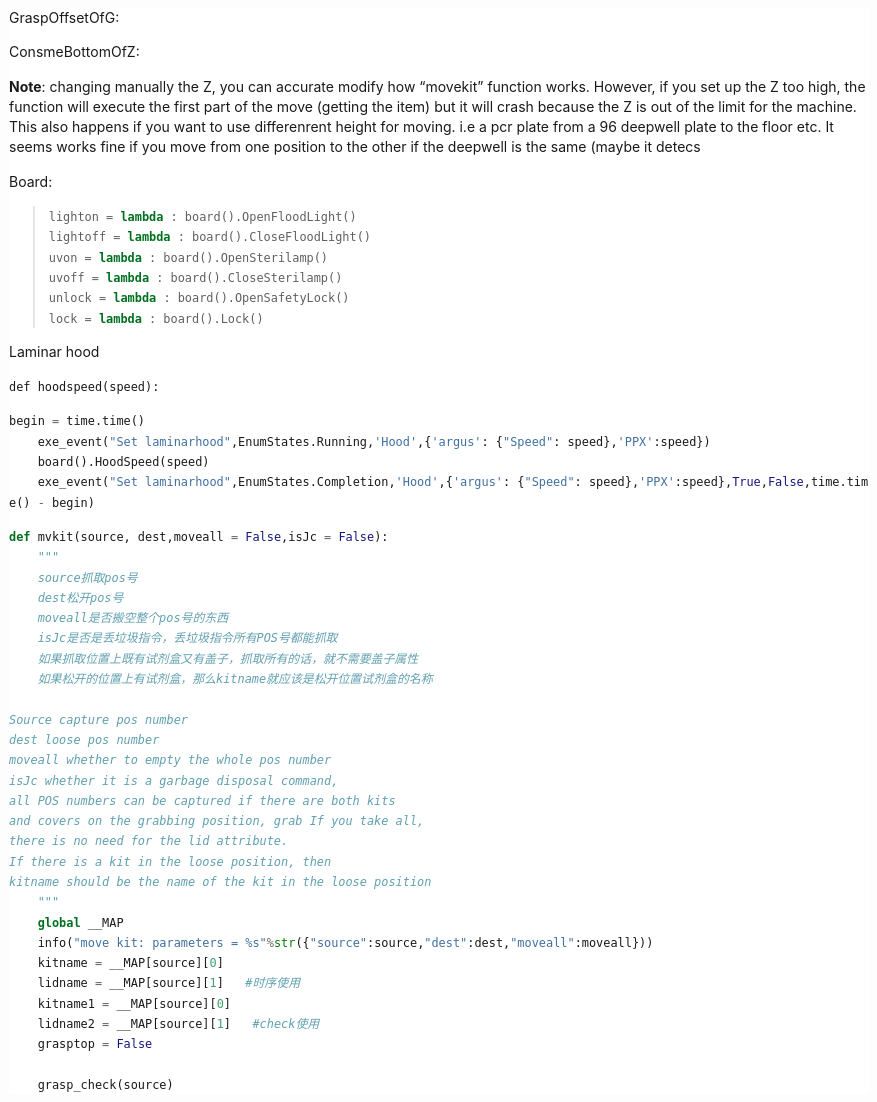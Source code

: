 GraspOffsetOfG:

ConsmeBottomOfZ:

**Note**: changing manually the Z, you can accurate modify how “movekit” function works. However, if you set up the Z too high, the function will execute the first part of the move (getting the item) but it will crash because the Z is out of the limit for the machine. This also happens if you want to use differenrent height for moving. i.e a pcr plate from a 96 deepwell plate to the floor etc. It seems works fine if you move from one position to the other if the deepwell is the same (maybe it detecs 

Board:

> 
> 
> 
> ```python
> lighton = lambda : board().OpenFloodLight()
> lightoff = lambda : board().CloseFloodLight()
> uvon = lambda : board().OpenSterilamp()
> uvoff = lambda : board().CloseSterilamp()
> unlock = lambda : board().OpenSafetyLock()
> lock = lambda : board().Lock()
> ```
> 

Laminar hood

`def hoodspeed(speed):`

```python
begin = time.time()
    exe_event("Set laminarhood",EnumStates.Running,'Hood',{'argus': {"Speed": speed},'PPX':speed})
    board().HoodSpeed(speed)
    exe_event("Set laminarhood",EnumStates.Completion,'Hood',{'argus': {"Speed": speed},'PPX':speed},True,False,time.time() - begin)
```

```python
def mvkit(source, dest,moveall = False,isJc = False):
    """
    source抓取pos号
    dest松开pos号
    moveall是否搬空整个pos号的东西
    isJc是否是丢垃圾指令，丢垃圾指令所有POS号都能抓取
    如果抓取位置上既有试剂盒又有盖子，抓取所有的话，就不需要盖子属性
    如果松开的位置上有试剂盒，那么kitname就应该是松开位置试剂盒的名称

Source capture pos number 
dest loose pos number 
moveall whether to empty the whole pos number 
isJc whether it is a garbage disposal command, 
all POS numbers can be captured if there are both kits 
and covers on the grabbing position, grab If you take all, 
there is no need for the lid attribute. 
If there is a kit in the loose position, then 
kitname should be the name of the kit in the loose position
    """
    global __MAP   
    info("move kit: parameters = %s"%str({"source":source,"dest":dest,"moveall":moveall}))
    kitname = __MAP[source][0]
    lidname = __MAP[source][1]   #时序使用
    kitname1 = __MAP[source][0]
    lidname2 = __MAP[source][1]   #check使用
    grasptop = False

    grasp_check(source)
```